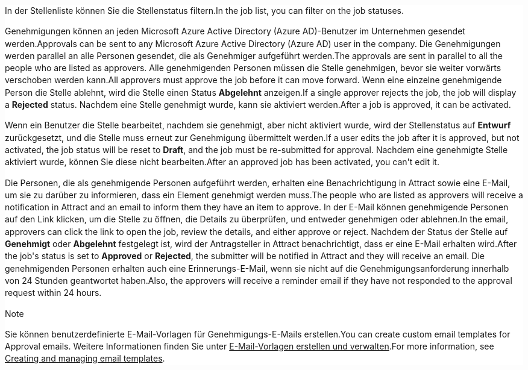<span data-ttu-id="031b0-213">In der Stellenliste können Sie die Stellenstatus filtern.</span><span class="sxs-lookup"><span data-stu-id="031b0-213">In the job list, you can filter on the job statuses.</span></span>

<span data-ttu-id="031b0-214">Genehmigungen können an jeden Microsoft Azure Active Directory (Azure AD)-Benutzer im Unternehmen gesendet werden.</span><span class="sxs-lookup"><span data-stu-id="031b0-214">Approvals can be sent to any Microsoft Azure Active Directory (Azure AD) user in the company.</span></span> <span data-ttu-id="031b0-215">Die Genehmigungen werden parallel an alle Personen gesendet, die als Genehmiger aufgeführt werden.</span><span class="sxs-lookup"><span data-stu-id="031b0-215">The approvals are sent in parallel to all the people who are listed as approvers.</span></span> <span data-ttu-id="031b0-216">Alle genehmigenden Personen müssen die Stelle genehmigen, bevor sie weiter vorwärts verschoben werden kann.</span><span class="sxs-lookup"><span data-stu-id="031b0-216">All approvers must approve the job before it can move forward.</span></span> <span data-ttu-id="031b0-217">Wenn eine einzelne genehmigende Person die Stelle ablehnt, wird die Stelle einen Status **Abgelehnt** anzeigen.</span><span class="sxs-lookup"><span data-stu-id="031b0-217">If a single approver rejects the job, the job will display a **Rejected** status.</span></span> <span data-ttu-id="031b0-218">Nachdem eine Stelle genehmigt wurde, kann sie aktiviert werden.</span><span class="sxs-lookup"><span data-stu-id="031b0-218">After a job is approved, it can be activated.</span></span>

<span data-ttu-id="031b0-219">Wenn ein Benutzer die Stelle bearbeitet, nachdem sie genehmigt, aber nicht aktiviert wurde, wird der Stellenstatus auf **Entwurf** zurückgesetzt, und die Stelle muss erneut zur Genehmigung übermittelt werden.</span><span class="sxs-lookup"><span data-stu-id="031b0-219">If a user edits the job after it is approved, but not activated, the job status will be reset to **Draft**, and the job must be re-submitted for approval.</span></span> <span data-ttu-id="031b0-220">Nachdem eine genehmigte Stelle aktiviert wurde, können Sie diese nicht bearbeiten.</span><span class="sxs-lookup"><span data-stu-id="031b0-220">After an approved job has been activated, you can't edit it.</span></span>

<span data-ttu-id="031b0-221">Die Personen, die als genehmigende Personen aufgeführt werden, erhalten eine Benachrichtigung in Attract sowie eine E-Mail, um sie zu darüber zu informieren, dass ein Element genehmigt werden muss.</span><span class="sxs-lookup"><span data-stu-id="031b0-221">The people who are listed as approvers will receive a notification in Attract and an email to inform them they have an item to approve.</span></span>  <span data-ttu-id="031b0-222">In der E-Mail können genehmigende Personen auf den Link klicken, um die Stelle zu öffnen, die Details zu überprüfen, und entweder genehmigen oder ablehnen.</span><span class="sxs-lookup"><span data-stu-id="031b0-222">In the email, approvers can click the link to open the job, review the details, and either approve or reject.</span></span> <span data-ttu-id="031b0-223">Nachdem der Status der Stelle auf **Genehmigt** oder **Abgelehnt** festgelegt ist, wird der Antragsteller in Attract benachrichtigt, dass er eine E-Mail erhalten wird.</span><span class="sxs-lookup"><span data-stu-id="031b0-223">After the job's status is set to **Approved** or **Rejected**, the submitter will be notified in Attract and they will receive an email.</span></span> <span data-ttu-id="031b0-224">Die genehmigenden Personen erhalten auch eine Erinnerungs-E-Mail, wenn sie nicht auf die Genehmigungsanforderung innerhalb von 24 Stunden geantwortet haben.</span><span class="sxs-lookup"><span data-stu-id="031b0-224">Also, the approvers will receive a reminder email if they have not responded to the approval request within 24 hours.</span></span>

> [!NOTE]
> <span data-ttu-id="031b0-225">Sie können benutzerdefinierte E-Mail-Vorlagen für Genehmigungs-E-Mails erstellen.</span><span class="sxs-lookup"><span data-stu-id="031b0-225">You can create custom email templates for Approval emails.</span></span> <span data-ttu-id="031b0-226">Weitere Informationen finden Sie unter [E-Mail-Vorlagen erstellen und verwalten](https://docs.microsoft.com/en-us/dynamics365/unified-operations/talent/email-templates).</span><span class="sxs-lookup"><span data-stu-id="031b0-226">For more information, see [Creating and managing email templates](https://docs.microsoft.com/en-us/dynamics365/unified-operations/talent/email-templates).</span></span>
